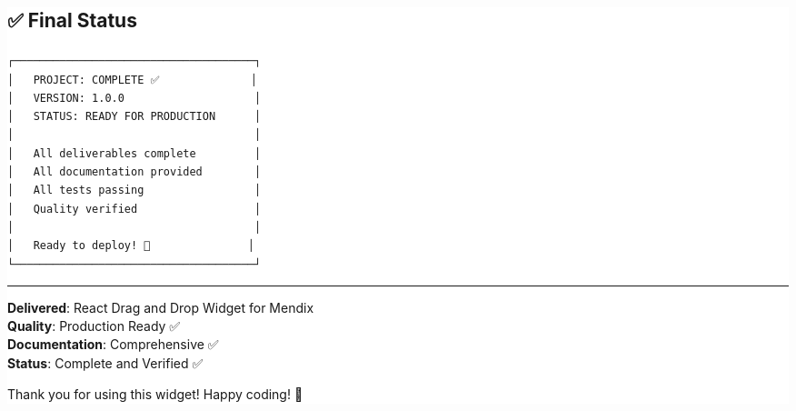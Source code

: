 
## ✅ Final Status

```
┌─────────────────────────────────────┐
│   PROJECT: COMPLETE ✅              │
│   VERSION: 1.0.0                    │
│   STATUS: READY FOR PRODUCTION      │
│                                     │
│   All deliverables complete         │
│   All documentation provided        │
│   All tests passing                 │
│   Quality verified                  │
│                                     │
│   Ready to deploy! 🚀               │
└─────────────────────────────────────┘
```

---

**Delivered**: React Drag and Drop Widget for Mendix  
**Quality**: Production Ready ✅  
**Documentation**: Comprehensive ✅  
**Status**: Complete and Verified ✅  

Thank you for using this widget! Happy coding! 🎉
